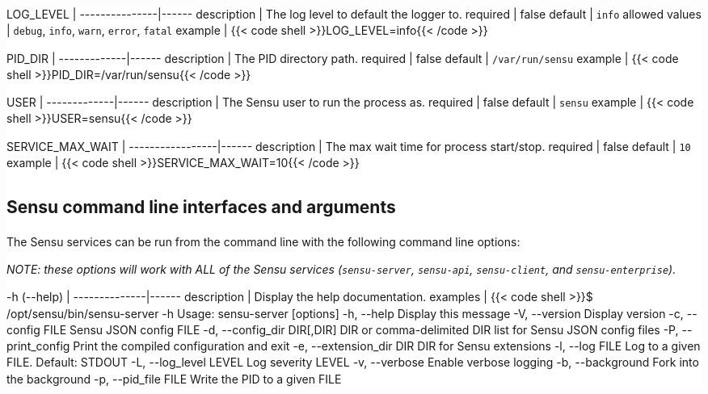 LOG_LEVEL      | 
---------------|------
description    | The log level to default the logger to.
required       | false
default        | `info`
allowed values | `debug`, `info`, `warn`, `error`, `fatal`
example        | {{< code shell >}}LOG_LEVEL=info{{< /code >}}

PID_DIR      | 
-------------|------
description  | The PID directory path.
required     | false
default      | `/var/run/sensu`
example      | {{< code shell >}}PID_DIR=/var/run/sensu{{< /code >}}

USER         | 
-------------|------
description  | The Sensu user to run the process as.
required     | false
default      | `sensu`
example      | {{< code shell >}}USER=sensu{{< /code >}}

SERVICE_MAX_WAIT | 
-----------------|------
description      | The max wait time for process start/stop.
required         | false
default          | `10`
example          | {{< code shell >}}SERVICE_MAX_WAIT=10{{< /code >}}

## Sensu command line interfaces and arguments

The Sensu services can be run from the command line with the following command
line options:

_NOTE: these options will work with ALL of the Sensu services (`sensu-server`,
`sensu-api`, `sensu-client`, and  `sensu-enterprise`)._

-h (-\-help)  | 
--------------|------
description   | Display the help documentation.
examples      | {{< code shell >}}$ /opt/sensu/bin/sensu-server -h
Usage: sensu-server [options]
  -h, --help                       Display this message
  -V, --version                    Display version
  -c, --config FILE                Sensu JSON config FILE
  -d, --config_dir DIR[,DIR]       DIR or comma-delimited DIR list for Sensu JSON config files
  -P, --print_config               Print the compiled configuration and exit
  -e, --extension_dir DIR          DIR for Sensu extensions
  -l, --log FILE                   Log to a given FILE. Default: STDOUT
  -L, --log_level LEVEL            Log severity LEVEL
  -v, --verbose                    Enable verbose logging
  -b, --background                 Fork into the background
  -p, --pid_file FILE              Write the PID to a given FILE


[1]:  #sensu-command-line-interfaces-and-arguments
[2]:  #sensu-environment-variables
[3]:  ../clients#client-definition-specification
[4]:  ../clients#socket-attributes
[5]:  #sensu-service-script-configuration-variables
[6]:  https://www.rabbitmq.com/uri-spec.html
[7]:  ../rabbitmq#rabbitmq-definition-specification
[8]:  ../redis#redis-definition-specification
[9]:  ../transport#transport-definition-specification
[10]: ../../api/configuration#api-definition-specification
[11]: ../checks#check-definition-specification
[12]: ../handlers#handler-definition-specification
[13]: ../filters#filter-definition-specification
[14]: ../mutators#mutator-definition-specification